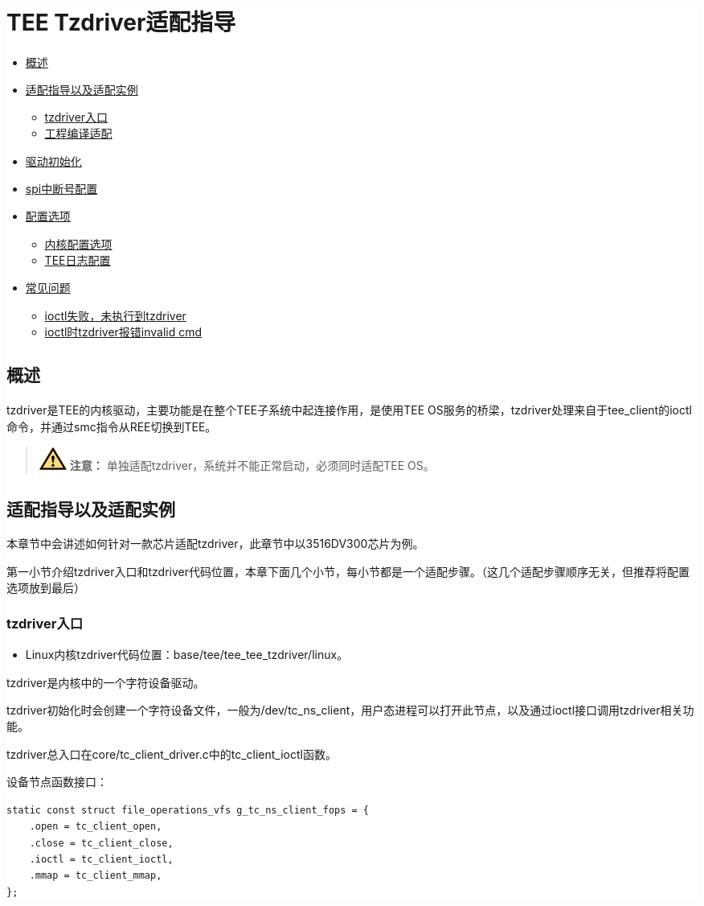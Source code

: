 # TEE Tzdriver适配指导<a name="ZH-CN_TOPIC_0000001257014487"></a>

-   [概述](#section896014101054)
-   [适配指导以及适配实例](#section3853521853)
    -   [tzdriver入口](#section24427168613)
    -   [工程编译适配](#section17202641776)

-   [驱动初始化](#section837564171719)
-   [spi中断号配置](#section495111567195)
-   [配置选项](#section3247165292119)
    -   [内核配置选项](#section19684124015119)
    -   [TEE日志配置](#section95881957215)

-   [常见问题](#section4549193932515)
    -   [ioctl失败，未执行到tzdriver](#section105004622512)
    -   [ioctl时tzdriver报错invalid cmd](#section137051444142912)


## 概述<a name="section896014101054"></a>

tzdriver是TEE的内核驱动，主要功能是在整个TEE子系统中起连接作用，是使用TEE OS服务的桥梁，tzdriver处理来自于tee\_client的ioctl命令，并通过smc指令从REE切换到TEE。

>![](public_sys-resources/icon-caution.gif) **注意：** 
>单独适配tzdriver，系统并不能正常启动，必须同时适配TEE OS。

## 适配指导以及适配实例<a name="section3853521853"></a>

本章节中会讲述如何针对一款芯片适配tzdriver，此章节中以3516DV300芯片为例。

第一小节介绍tzdriver入口和tzdriver代码位置，本章下面几个小节，每小节都是一个适配步骤。（这几个适配步骤顺序无关，但推荐将配置选项放到最后）

### tzdriver入口<a name="section24427168613"></a>

-   Linux内核tzdriver代码位置：base/tee/tee\_tee\_tzdriver/linux。

tzdriver是内核中的一个字符设备驱动。

tzdriver初始化时会创建一个字符设备文件，一般为/dev/tc\_ns\_client，用户态进程可以打开此节点，以及通过ioctl接口调用tzdriver相关功能。

tzdriver总入口在core/tc\_client\_driver.c中的tc\_client\_ioctl函数。

设备节点函数接口：

```
static const struct file_operations_vfs g_tc_ns_client_fops = {
    .open = tc_client_open,
    .close = tc_client_close,
    .ioctl = tc_client_ioctl,
    .mmap = tc_client_mmap,
};
```
